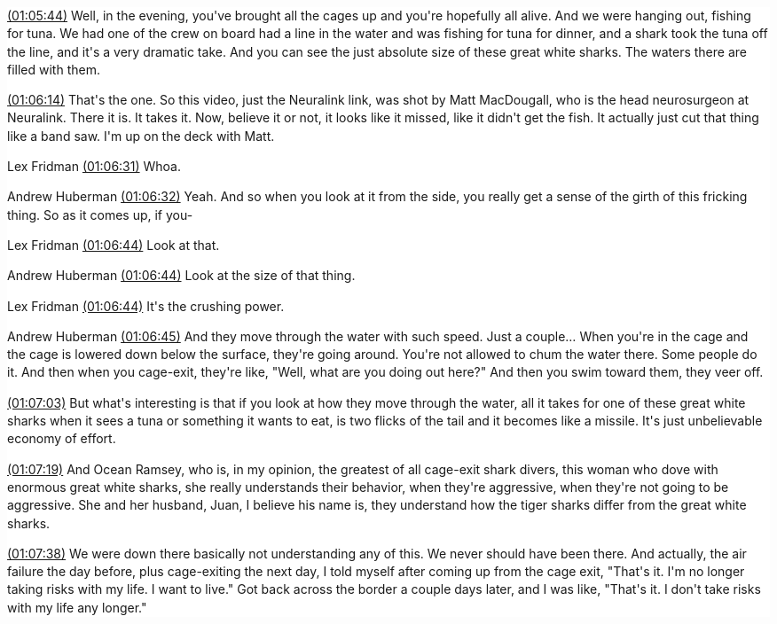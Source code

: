 [(01:05:44)](https://youtube.com/watch?v=ZIyB9e_7a4c&t=3944) Well, in the
evening, you've brought all the cages up and you're hopefully all alive. And
we were hanging out, fishing for tuna. We had one of the crew on board had a
line in the water and was fishing for tuna for dinner, and a shark took the
tuna off the line, and it's a very dramatic take. And you can see the just
absolute size of these great white sharks. The waters there are filled with
them.

[(01:06:14)](https://youtube.com/watch?v=ZIyB9e_7a4c&t=3974) That's the one.
So this video, just the Neuralink link, was shot by Matt MacDougall, who is
the head neurosurgeon at Neuralink. There it is. It takes it. Now, believe it
or not, it looks like it missed, like it didn't get the fish. It actually just
cut that thing like a band saw. I'm up on the deck with Matt.

Lex Fridman [(01:06:31)](https://youtube.com/watch?v=ZIyB9e_7a4c&t=3991) Whoa.

Andrew Huberman [(01:06:32)](https://youtube.com/watch?v=ZIyB9e_7a4c&t=3992)
Yeah. And so when you look at it from the side, you really get a sense of the
girth of this fricking thing. So as it comes up, if you-

Lex Fridman [(01:06:44)](https://youtube.com/watch?v=ZIyB9e_7a4c&t=4004) Look
at that.

Andrew Huberman [(01:06:44)](https://youtube.com/watch?v=ZIyB9e_7a4c&t=4004)
Look at the size of that thing.

Lex Fridman [(01:06:44)](https://youtube.com/watch?v=ZIyB9e_7a4c&t=4004) It's
the crushing power.

Andrew Huberman [(01:06:45)](https://youtube.com/watch?v=ZIyB9e_7a4c&t=4005)
And they move through the water with such speed. Just a couple… When you're in
the cage and the cage is lowered down below the surface, they're going around.
You're not allowed to chum the water there. Some people do it. And then when
you cage-exit, they're like, "Well, what are you doing out here?" And then you
swim toward them, they veer off.

[(01:07:03)](https://youtube.com/watch?v=ZIyB9e_7a4c&t=4023) But what's
interesting is that if you look at how they move through the water, all it
takes for one of these great white sharks when it sees a tuna or something it
wants to eat, is two flicks of the tail and it becomes like a missile. It's
just unbelievable economy of effort.

[(01:07:19)](https://youtube.com/watch?v=ZIyB9e_7a4c&t=4039) And Ocean Ramsey,
who is, in my opinion, the greatest of all cage-exit shark divers, this woman
who dove with enormous great white sharks, she really understands their
behavior, when they're aggressive, when they're not going to be aggressive.
She and her husband, Juan, I believe his name is, they understand how the
tiger sharks differ from the great white sharks.

[(01:07:38)](https://youtube.com/watch?v=ZIyB9e_7a4c&t=4058) We were down
there basically not understanding any of this. We never should have been
there. And actually, the air failure the day before, plus cage-exiting the
next day, I told myself after coming up from the cage exit, "That's it. I'm no
longer taking risks with my life. I want to live." Got back across the border
a couple days later, and I was like, "That's it. I don't take risks with my
life any longer."
